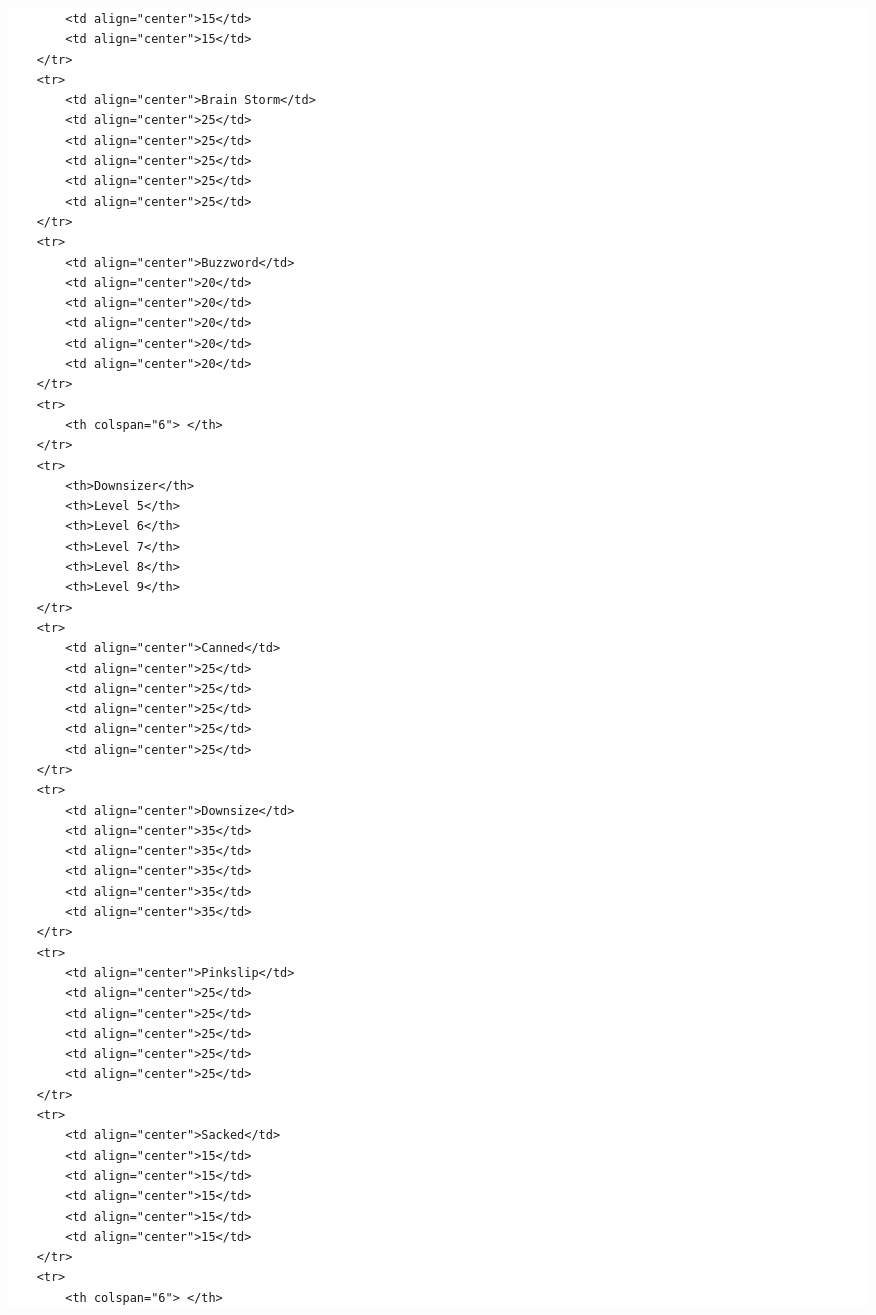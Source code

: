 			<td align="center">15</td>
			<td align="center">15</td>
		</tr>
		<tr>
			<td align="center">Brain Storm</td>
			<td align="center">25</td>
			<td align="center">25</td>
			<td align="center">25</td>
			<td align="center">25</td>
			<td align="center">25</td>
		</tr>
		<tr>
			<td align="center">Buzzword</td>
			<td align="center">20</td>
			<td align="center">20</td>
			<td align="center">20</td>
			<td align="center">20</td>
			<td align="center">20</td>
		</tr>
		<tr>
			<th colspan="6"> </th>
		</tr>
		<tr>
			<th>Downsizer</th>
			<th>Level 5</th>
			<th>Level 6</th>
			<th>Level 7</th>
			<th>Level 8</th>
			<th>Level 9</th>
		</tr>
		<tr>
			<td align="center">Canned</td>
			<td align="center">25</td>
			<td align="center">25</td>
			<td align="center">25</td>
			<td align="center">25</td>
			<td align="center">25</td>
		</tr>
		<tr>
			<td align="center">Downsize</td>
			<td align="center">35</td>
			<td align="center">35</td>
			<td align="center">35</td>
			<td align="center">35</td>
			<td align="center">35</td>
		</tr>
		<tr>
			<td align="center">Pinkslip</td>
			<td align="center">25</td>
			<td align="center">25</td>
			<td align="center">25</td>
			<td align="center">25</td>
			<td align="center">25</td>
		</tr>
		<tr>
			<td align="center">Sacked</td>
			<td align="center">15</td>
			<td align="center">15</td>
			<td align="center">15</td>
			<td align="center">15</td>
			<td align="center">15</td>
		</tr>
		<tr>
			<th colspan="6"> </th>